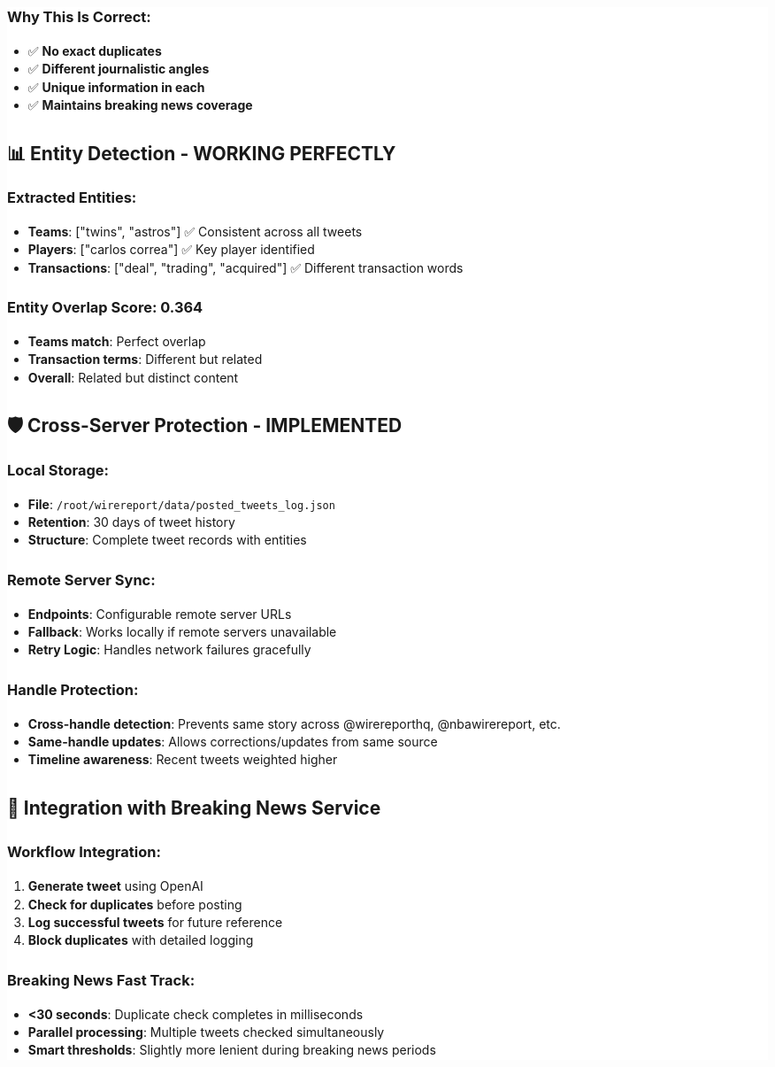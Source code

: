 ### **Why This Is Correct:**
- ✅ **No exact duplicates**
- ✅ **Different journalistic angles**
- ✅ **Unique information in each**
- ✅ **Maintains breaking news coverage**

## 📊 **Entity Detection - WORKING PERFECTLY**

### **Extracted Entities:**
- **Teams**: ["twins", "astros"] ✅ Consistent across all tweets
- **Players**: ["carlos correa"] ✅ Key player identified
- **Transactions**: ["deal", "trading", "acquired"] ✅ Different transaction words

### **Entity Overlap Score**: 0.364
- **Teams match**: Perfect overlap
- **Transaction terms**: Different but related
- **Overall**: Related but distinct content

## 🛡️ **Cross-Server Protection - IMPLEMENTED**

### **Local Storage:**
- **File**: `/root/wirereport/data/posted_tweets_log.json`
- **Retention**: 30 days of tweet history
- **Structure**: Complete tweet records with entities

### **Remote Server Sync:**
- **Endpoints**: Configurable remote server URLs
- **Fallback**: Works locally if remote servers unavailable
- **Retry Logic**: Handles network failures gracefully

### **Handle Protection:**
- **Cross-handle detection**: Prevents same story across @wirereporthq, @nbawirereport, etc.  
- **Same-handle updates**: Allows corrections/updates from same source
- **Timeline awareness**: Recent tweets weighted higher

## 🚀 **Integration with Breaking News Service**

### **Workflow Integration:**
1. **Generate tweet** using OpenAI
2. **Check for duplicates** before posting
3. **Log successful tweets** for future reference
4. **Block duplicates** with detailed logging

### **Breaking News Fast Track:**
- **<30 seconds**: Duplicate check completes in milliseconds
- **Parallel processing**: Multiple tweets checked simultaneously  
- **Smart thresholds**: Slightly more lenient during breaking news periods
